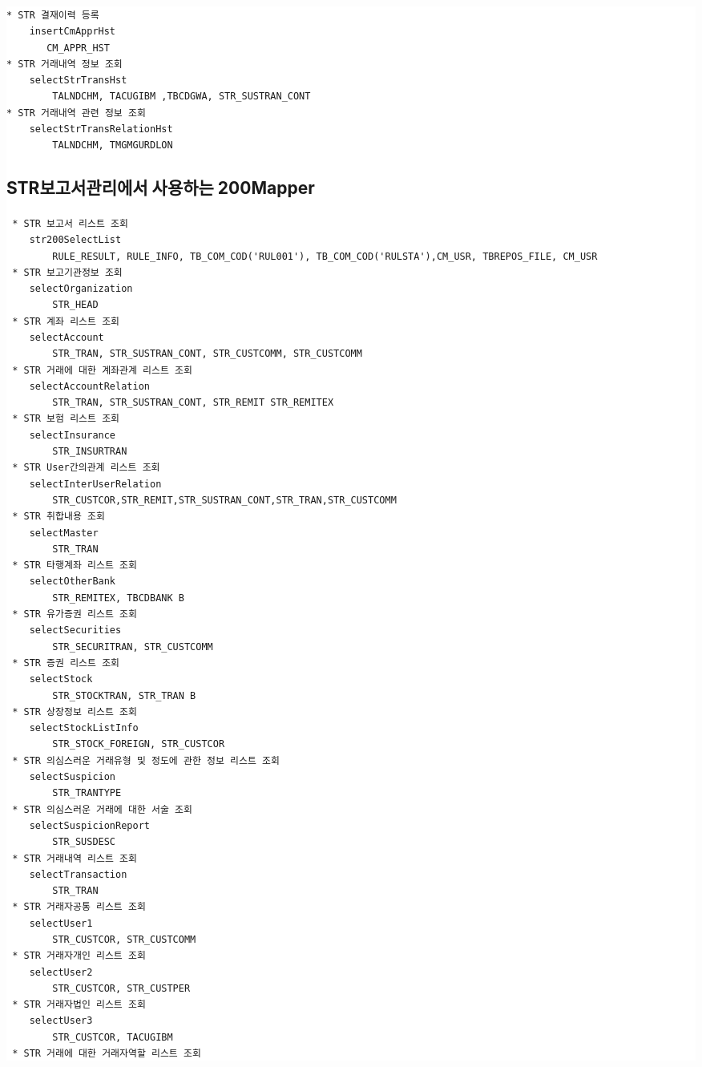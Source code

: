     * STR 결재이력 등록
    	insertCmApprHst
    	   CM_APPR_HST
    * STR 거래내역 정보 조회
    	selectStrTransHst
    	    TALNDCHM, TACUGIBM ,TBCDGWA, STR_SUSTRAN_CONT
    * STR 거래내역 관련 정보 조회
    	selectStrTransRelationHst
    	    TALNDCHM, TMGMGURDLON
## STR보고서관리에서 사용하는 200Mapper
	 * STR 보고서 리스트 조회
        str200SelectList
            RULE_RESULT, RULE_INFO, TB_COM_COD('RUL001'), TB_COM_COD('RULSTA'),CM_USR, TBREPOS_FILE, CM_USR
	 * STR 보고기관정보 조회
        selectOrganization
            STR_HEAD
	 * STR 계좌 리스트 조회
        selectAccount
            STR_TRAN, STR_SUSTRAN_CONT, STR_CUSTCOMM, STR_CUSTCOMM
	 * STR 거래에 대한 계좌관계 리스트 조회
        selectAccountRelation
            STR_TRAN, STR_SUSTRAN_CONT, STR_REMIT STR_REMITEX
	 * STR 보험 리스트 조회
        selectInsurance
            STR_INSURTRAN
	 * STR User간의관계 리스트 조회
        selectInterUserRelation
            STR_CUSTCOR,STR_REMIT,STR_SUSTRAN_CONT,STR_TRAN,STR_CUSTCOMM
	 * STR 취합내용 조회
        selectMaster
            STR_TRAN
	 * STR 타행계좌 리스트 조회
        selectOtherBank
            STR_REMITEX, TBCDBANK B
	 * STR 유가증권 리스트 조회
        selectSecurities
            STR_SECURITRAN, STR_CUSTCOMM
	 * STR 증권 리스트 조회
        selectStock
            STR_STOCKTRAN, STR_TRAN B
	 * STR 상장정보 리스트 조회
        selectStockListInfo
            STR_STOCK_FOREIGN, STR_CUSTCOR
	 * STR 의심스러운 거래유형 및 정도에 관한 정보 리스트 조회
        selectSuspicion
            STR_TRANTYPE
	 * STR 의심스러운 거래에 대한 서술 조회
        selectSuspicionReport
            STR_SUSDESC
	 * STR 거래내역 리스트 조회
        selectTransaction
            STR_TRAN
	 * STR 거래자공통 리스트 조회
        selectUser1
            STR_CUSTCOR, STR_CUSTCOMM
	 * STR 거래자개인 리스트 조회
        selectUser2
            STR_CUSTCOR, STR_CUSTPER
	 * STR 거래자법인 리스트 조회
        selectUser3
            STR_CUSTCOR, TACUGIBM
	 * STR 거래에 대한 거래자역할 리스트 조회